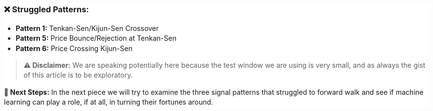 ### ❌ **Struggled Patterns:**
- **Pattern 1:** Tenkan-Sen/Kijun-Sen Crossover
- **Pattern 5:** Price Bounce/Rejection at Tenkan-Sen  
- **Pattern 6:** Price Crossing Kijun-Sen

> **⚠️ Disclaimer:** We are speaking potentially here because the test window we are using is very small, and as always the gist of this article is to be exploratory. 

**🔮 Next Steps:** In the next piece we will try to examine the three signal patterns that struggled to forward walk and see if machine learning can play a role, if at all, in turning their fortunes around.
